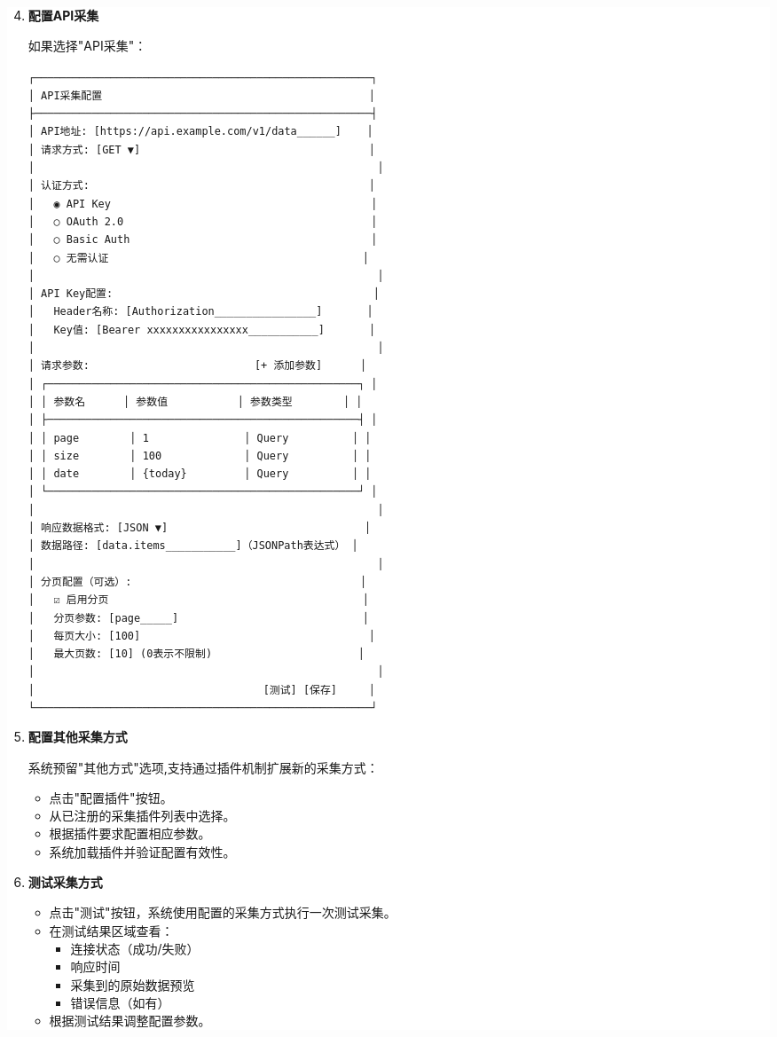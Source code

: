 4. **配置API采集**

   如果选择"API采集"：

   ```
   ┌─────────────────────────────────────────────────────┐
   │ API采集配置                                          │
   ├─────────────────────────────────────────────────────┤
   │ API地址: [https://api.example.com/v1/data______]    │
   │ 请求方式: [GET ▼]                                    │
   │                                                      │
   │ 认证方式:                                            │
   │   ◉ API Key                                         │
   │   ○ OAuth 2.0                                       │
   │   ○ Basic Auth                                      │
   │   ○ 无需认证                                        │
   │                                                      │
   │ API Key配置:                                         │
   │   Header名称: [Authorization________________]       │
   │   Key值: [Bearer xxxxxxxxxxxxxxxx___________]       │
   │                                                      │
   │ 请求参数:                          [+ 添加参数]      │
   │ ┌─────────────────────────────────────────────────┐ │
   │ │ 参数名      │ 参数值           │ 参数类型        │ │
   │ ├─────────────────────────────────────────────────┤ │
   │ │ page        │ 1               │ Query          │ │
   │ │ size        │ 100             │ Query          │ │
   │ │ date        │ {today}         │ Query          │ │
   │ └─────────────────────────────────────────────────┘ │
   │                                                      │
   │ 响应数据格式: [JSON ▼]                               │
   │ 数据路径: [data.items___________]（JSONPath表达式） │
   │                                                      │
   │ 分页配置（可选）:                                    │
   │   ☑ 启用分页                                        │
   │   分页参数: [page_____]                             │
   │   每页大小: [100]                                    │
   │   最大页数: [10] (0表示不限制)                       │
   │                                                      │
   │                                    [测试] [保存]     │
   └─────────────────────────────────────────────────────┘
   ```

5. **配置其他采集方式**

   系统预留"其他方式"选项,支持通过插件机制扩展新的采集方式：

   - 点击"配置插件"按钮。
   - 从已注册的采集插件列表中选择。
   - 根据插件要求配置相应参数。
   - 系统加载插件并验证配置有效性。

6. **测试采集方式**
   - 点击"测试"按钮，系统使用配置的采集方式执行一次测试采集。
   - 在测试结果区域查看：
     * 连接状态（成功/失败）
     * 响应时间
     * 采集到的原始数据预览
     * 错误信息（如有）
   - 根据测试结果调整配置参数。
